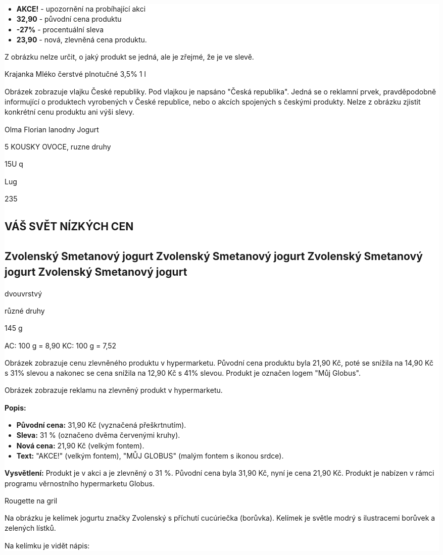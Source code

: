 *   **AKCE!** - upozornění na probíhající akci
*   **32,90** - původní cena produktu
*   **-27%** - procentuální sleva
*   **23,90** - nová, zlevněná cena produktu.

Z obrázku nelze určit, o jaký produkt se jedná, ale je zřejmé, že je ve slevě.

Krajanka Mléko čerstvé plnotučné 3,5% 1 l

Obrázek zobrazuje vlajku České republiky. Pod vlajkou je napsáno "Česká republika". Jedná se o reklamní prvek, pravděpodobně informující o produktech vyrobených v České republice, nebo o akcích spojených s českými produkty. Nelze z obrázku zjistit konkrétní cenu produktu ani výši slevy.

Olma Florian lanodny Jogurt

5 KOUSKY OVOCE, ruzne druhy

15U q

Lug

235

## VÁŠ SVĚT NÍZKÝCH CEN

## Zvolenský Smetanový jogurt  Zvolenský Smetanový jogurt Zvolenský Smetanový jogurt  Zvolenský Smetanový jogurt

dvouvrstvý

různé druhy

145 g

AC: 100 g = 8,90 KC: 100 g = 7,52

Obrázek zobrazuje cenu zlevněného produktu v hypermarketu. Původní cena produktu byla 21,90 Kč, poté se snížila na 14,90 Kč s 31% slevou a nakonec se cena snížila na 12,90 Kč s 41% slevou. Produkt je označen logem "Můj Globus".

Obrázek zobrazuje reklamu na zlevněný produkt v hypermarketu.

**Popis:**

*   **Původní cena:** 31,90 Kč (vyznačená přeškrtnutím).
*   **Sleva:** 31 % (označeno dvěma červenými kruhy).
*   **Nová cena:** 21,90 Kč (velkým fontem).
*   **Text:** "AKCE!" (velkým fontem), "MŮJ GLOBUS" (malým fontem s ikonou srdce).

**Vysvětlení:** Produkt je v akci a je zlevněný o 31 %. Původní cena byla 31,90 Kč, nyní je cena 21,90 Kč. Produkt je nabízen v rámci programu věrnostního hypermarketu Globus.

Rougette na gril

Na obrázku je kelímek jogurtu značky Zvolenský s příchutí cucúriečka (borůvka). Kelímek je světle modrý s ilustracemi borůvek a zelených lístků. 

Na kelímku je vidět nápis:
